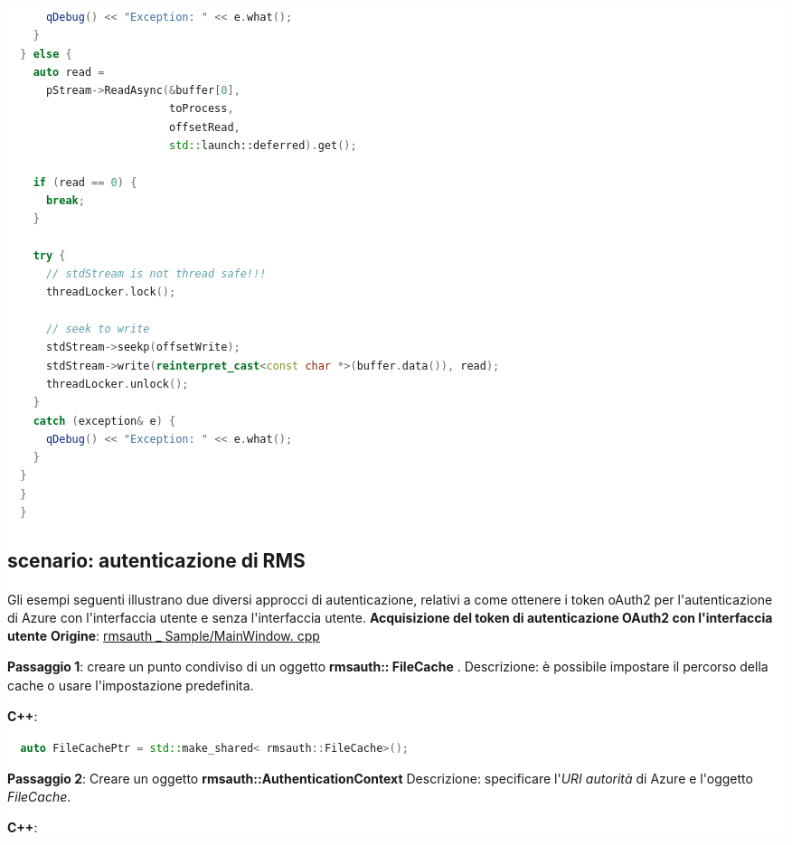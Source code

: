   ```cpp
        qDebug() << "Exception: " << e.what();
      }
    } else {
      auto read =
        pStream->ReadAsync(&buffer[0],
                           toProcess,
                           offsetRead,
                           std::launch::deferred).get();
    
      if (read == 0) {
        break;
      }
    
      try {
        // stdStream is not thread safe!!!
        threadLocker.lock();
    
        // seek to write
        stdStream->seekp(offsetWrite);
        stdStream->write(reinterpret_cast<const char *>(buffer.data()), read);
        threadLocker.unlock();
      }
      catch (exception& e) {
        qDebug() << "Exception: " << e.what();
      }
    }
    }
    }
  ```


## <a name="scenario-rms-authentication"></a>scenario: autenticazione di RMS

Gli esempi seguenti illustrano due diversi approcci di autenticazione, relativi a come ottenere i token oAuth2 per l'autenticazione di Azure con l'interfaccia utente e senza l'interfaccia utente.
**Acquisizione del token di autenticazione OAuth2 con l'interfaccia utente** 
 **Origine**: [rmsauth \_ Sample/MainWindow. cpp](https://github.com/AzureAD/rms-sdk-for-cpp/tree/master/samples/rmsauth_sample)

**Passaggio 1**: creare un punto condiviso di un oggetto **rmsauth:: FileCache** .
Descrizione: è possibile impostare il percorso della cache o usare l'impostazione predefinita.

**C++**:

  ```cpp
    auto FileCachePtr = std::make_shared< rmsauth::FileCache>();
  ```


**Passaggio 2**: Creare un oggetto **rmsauth::AuthenticationContext** Descrizione: specificare l'*URI autorità* di Azure e l'oggetto *FileCache*.

**C++**:

